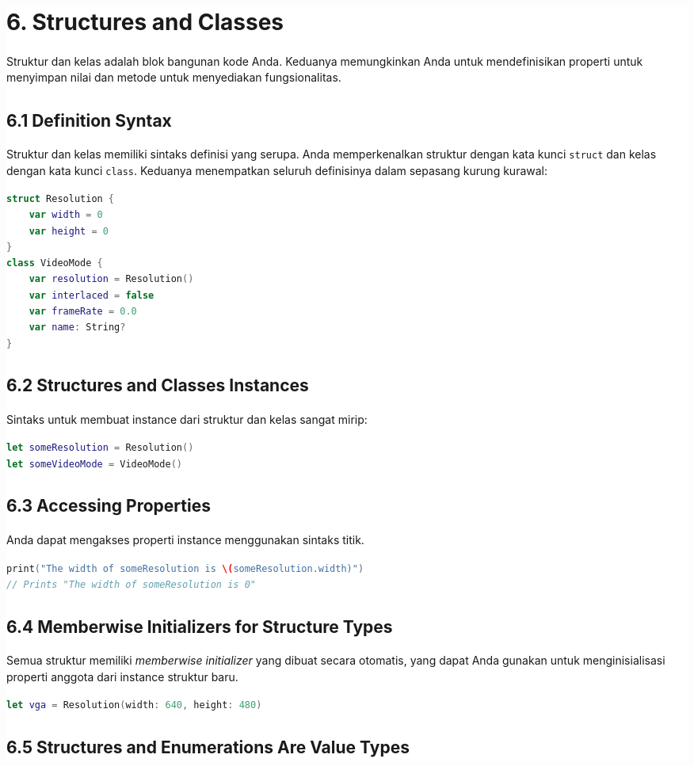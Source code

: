 # 6. Structures and Classes

Struktur dan kelas adalah blok bangunan kode Anda. Keduanya memungkinkan Anda untuk mendefinisikan properti untuk menyimpan nilai dan metode untuk menyediakan fungsionalitas.

## 6.1 Definition Syntax

Struktur dan kelas memiliki sintaks definisi yang serupa. Anda memperkenalkan struktur dengan kata kunci `struct` dan kelas dengan kata kunci `class`. Keduanya menempatkan seluruh definisinya dalam sepasang kurung kurawal:

```swift
struct Resolution {
    var width = 0
    var height = 0
}
class VideoMode {
    var resolution = Resolution()
    var interlaced = false
    var frameRate = 0.0
    var name: String?
}
```

## 6.2 Structures and Classes Instances

Sintaks untuk membuat instance dari struktur dan kelas sangat mirip:

```swift
let someResolution = Resolution()
let someVideoMode = VideoMode()
```

## 6.3 Accessing Properties

Anda dapat mengakses properti instance menggunakan sintaks titik.

```swift
print("The width of someResolution is \(someResolution.width)")
// Prints "The width of someResolution is 0"
```

## 6.4 Memberwise Initializers for Structure Types

Semua struktur memiliki *memberwise initializer* yang dibuat secara otomatis, yang dapat Anda gunakan untuk menginisialisasi properti anggota dari instance struktur baru.

```swift
let vga = Resolution(width: 640, height: 480)
```

## 6.5 Structures and Enumerations Are Value Types
